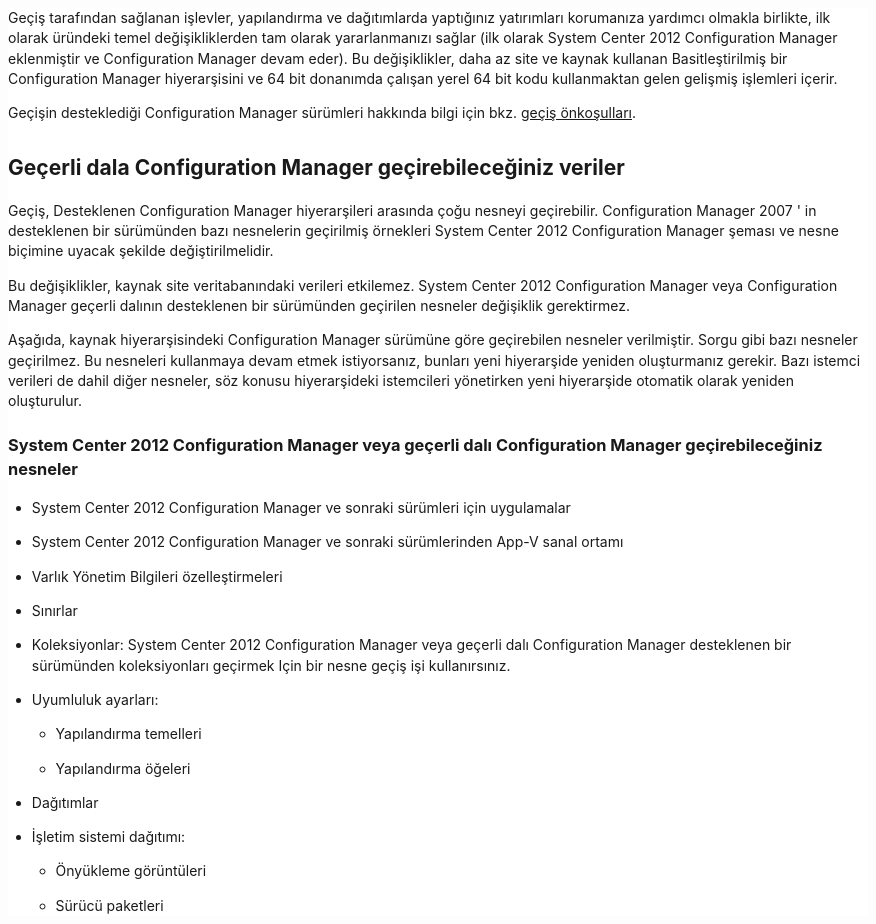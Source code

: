  Geçiş tarafından sağlanan işlevler, yapılandırma ve dağıtımlarda yaptığınız yatırımları korumanıza yardımcı olmakla birlikte, ilk olarak üründeki temel değişikliklerden tam olarak yararlanmanızı sağlar (ilk olarak System Center 2012 Configuration Manager eklenmiştir ve Configuration Manager devam eder). Bu değişiklikler, daha az site ve kaynak kullanan Basitleştirilmiş bir Configuration Manager hiyerarşisini ve 64 bit donanımda çalışan yerel 64 bit kodu kullanmaktan gelen gelişmiş işlemleri içerir.  

 Geçişin desteklediği Configuration Manager sürümleri hakkında bilgi için bkz. [geçiş önkoşulları](../../core/migration/prerequisites-for-migration.md).  

## <a name="data-that-you-can-migrate-to-configuration-manager-current-branch"></a><a name="Can_Migrate"></a>Geçerli dala Configuration Manager geçirebileceğiniz veriler

Geçiş, Desteklenen Configuration Manager hiyerarşileri arasında çoğu nesneyi geçirebilir. Configuration Manager 2007 ' in desteklenen bir sürümünden bazı nesnelerin geçirilmiş örnekleri System Center 2012 Configuration Manager şeması ve nesne biçimine uyacak şekilde değiştirilmelidir.

Bu değişiklikler, kaynak site veritabanındaki verileri etkilemez. System Center 2012 Configuration Manager veya Configuration Manager geçerli dalının desteklenen bir sürümünden geçirilen nesneler değişiklik gerektirmez.  

Aşağıda, kaynak hiyerarşisindeki Configuration Manager sürümüne göre geçirebilen nesneler verilmiştir. Sorgu gibi bazı nesneler geçirilmez. Bu nesneleri kullanmaya devam etmek istiyorsanız, bunları yeni hiyerarşide yeniden oluşturmanız gerekir. Bazı istemci verileri de dahil diğer nesneler, söz konusu hiyerarşideki istemcileri yönetirken yeni hiyerarşide otomatik olarak yeniden oluşturulur.  

### <a name="objects-that-you-can-migrate-from-system-center-2012-configuration-manager-or-configuration-manager-current-branch"></a>System Center 2012 Configuration Manager veya geçerli dalı Configuration Manager geçirebileceğiniz nesneler

-   System Center 2012 Configuration Manager ve sonraki sürümleri için uygulamalar  

-   System Center 2012 Configuration Manager ve sonraki sürümlerinden App-V sanal ortamı  

-   Varlık Yönetim Bilgileri özelleştirmeleri  

-   Sınırlar  

-   Koleksiyonlar: System Center 2012 Configuration Manager veya geçerli dalı Configuration Manager desteklenen bir sürümünden koleksiyonları geçirmek Için bir nesne geçiş işi kullanırsınız.  

-   Uyumluluk ayarları:  

    -   Yapılandırma temelleri  

    -   Yapılandırma öğeleri  

-   Dağıtımlar  

-   İşletim sistemi dağıtımı:  

    -   Önyükleme görüntüleri  

    -   Sürücü paketleri  

